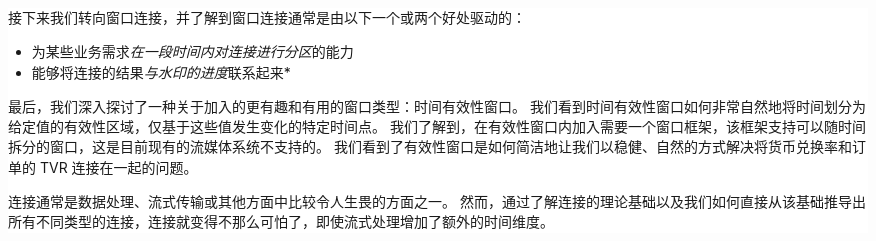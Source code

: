 接下来我们转向窗口连接，并了解到窗口连接通常是由以下一个或两个好处驱动的：

- 为某些业务需求*在一段时间内对连接进行分区*的能力
- 能够将连接的结果*与水印的进度*联系起来*

最后，我们深入探讨了一种关于加入的更有趣和有用的窗口类型：时间有效性窗口。 我们看到时间有效性窗口如何非常自然地将时间划分为给定值的有效性区域，仅基于这些值发生变化的特定时间点。 我们了解到，在有效性窗口内加入需要一个窗口框架，该框架支持可以随时间拆分的窗口，这是目前现有的流媒体系统不支持的。 我们看到了有效性窗口是如何简洁地让我们以稳健、自然的方式解决将货币兑换率和订单的 TVR 连接在一起的问题。

连接通常是数据处理、流式传输或其他方面中比较令人生畏的方面之一。 然而，通过了解连接的理论基础以及我们如何直接从该基础推导出所有不同类型的连接，连接就变得不那么可怕了，即使流式处理增加了额外的时间维度。